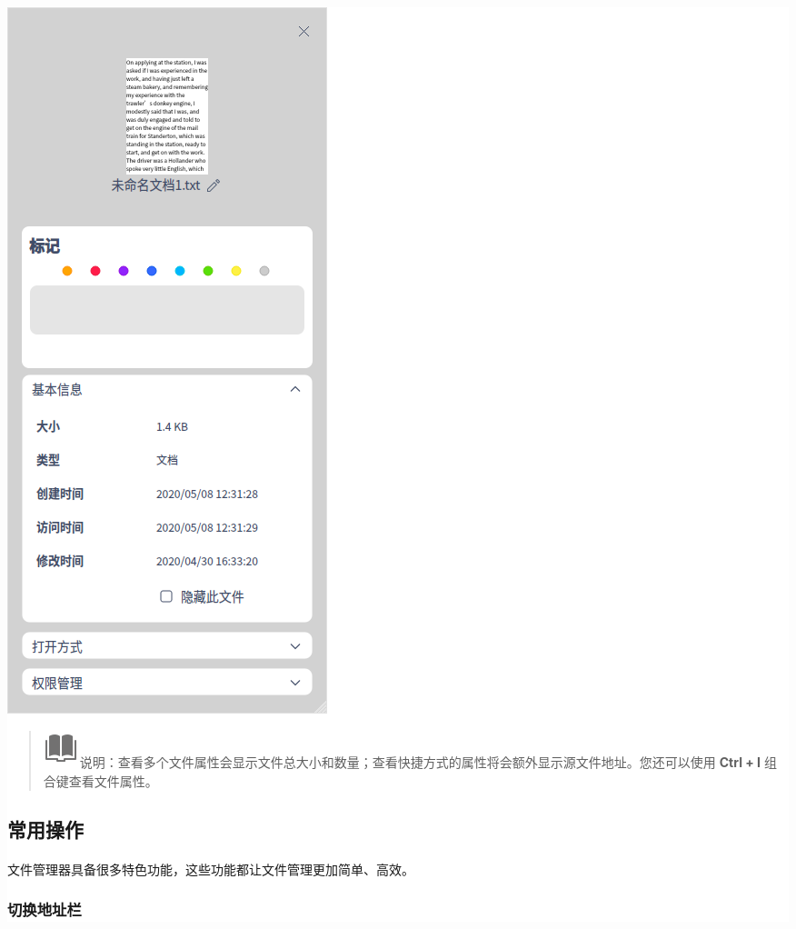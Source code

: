 ![2|info](fig/info.png)

> ![notes](../common/notes.svg)说明：查看多个文件属性会显示文件总大小和数量；查看快捷方式的属性将会额外显示源文件地址。您还可以使用 **Ctrl + I** 组合键查看文件属性。

## 常用操作

文件管理器具备很多特色功能，这些功能都让文件管理更加简单、高效。

### 切换地址栏
